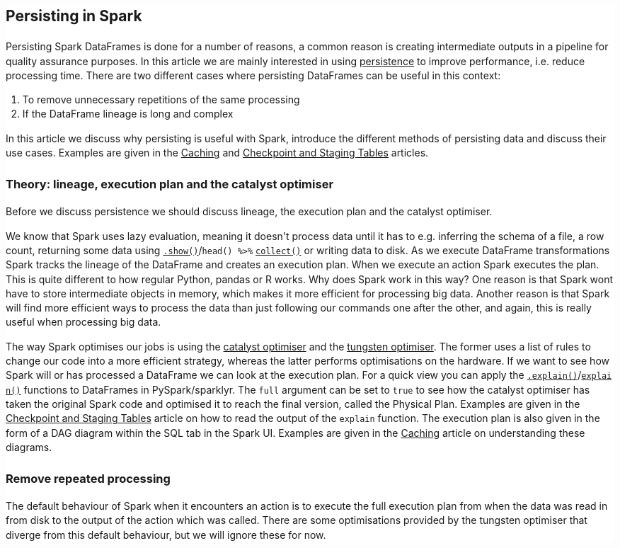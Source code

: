 
## Persisting in Spark

Persisting Spark DataFrames is done for a number of reasons, a common reason is creating intermediate outputs in a pipeline for quality assurance purposes. In this article we are mainly interested in using [persistence](https://en.wikipedia.org/wiki/Persistence_(computer_science)) to improve performance, i.e. reduce processing time. There are two different cases where persisting DataFrames can be useful in this context:

1. To remove unnecessary repetitions of the same processing
2. If the DataFrame lineage is long and complex

In this article we discuss why persisting is useful with Spark, introduce the different methods of persisting data and discuss their use cases. Examples are given in the [Caching](../spark-concepts/cache) and [Checkpoint and Staging Tables](../raw-notebooks/checkpoint-staging/checkpoint-staging) articles.

### Theory: lineage, execution plan and the catalyst optimiser

Before we discuss persistence we should discuss lineage, the execution plan and the catalyst optimiser.

We know that Spark uses lazy evaluation, meaning it doesn't process data until it has to e.g. inferring the schema of a file, a row count, returning some data using [`.show()`](https://spark.apache.org/docs/latest/api/python/reference/pyspark.sql/api/pyspark.sql.DataFrame.show.html)/`head() %>%` [`collect()`](https://dplyr.tidyverse.org/reference/compute.html) or writing data to disk. As we execute DataFrame transformations Spark tracks the lineage of the DataFrame and creates an execution plan. When we execute an action Spark executes the plan. This is quite different to how regular Python, pandas or R works. Why does Spark work in this way? One reason is that Spark wont have to store intermediate objects in memory, which makes it more efficient for processing big data. Another reason is that Spark will find more efficient ways to process the data than just following our commands one after the other, and again, this is really useful when processing big data. 

The way Spark optimises our jobs is using the [catalyst optimiser](https://databricks.com/glossary/catalyst-optimizer) and the [tungsten optimiser](https://databricks.com/glossary/tungsten). The former uses a list of rules to change our code into a more efficient strategy, whereas the latter performs optimisations on the hardware. If we want to see how Spark will or has processed a DataFrame we can look at the execution plan. For a quick view you can apply the [`.explain()`](https://spark.apache.org/docs/latest/api/python/reference/pyspark.sql/api/pyspark.sql.DataFrame.explain.html)/[`explain()`](https://dplyr.tidyverse.org/reference/explain.html) functions to DataFrames in PySpark/sparklyr. The `full` argument can be set to `true` to see how the catalyst optimiser has taken the original Spark code and optimised it to reach the final version, called the Physical Plan. Examples are given in the [Checkpoint and Staging Tables](../raw-notebooks/checkpoint-staging/checkpoint-staging) article on how to read the output of the `explain` function. The execution plan is also given in the form of a DAG diagram within the SQL tab in the Spark UI. Examples are given in the [Caching](../spark-concepts/cache) article on understanding these diagrams.

### Remove repeated processing

The default behaviour of Spark when it encounters an action is to execute the full execution plan from when the data was read in from disk to the output of the action which was called. There are some optimisations provided by the tungsten optimiser that diverge from this default behaviour, but we will ignore these for now.

